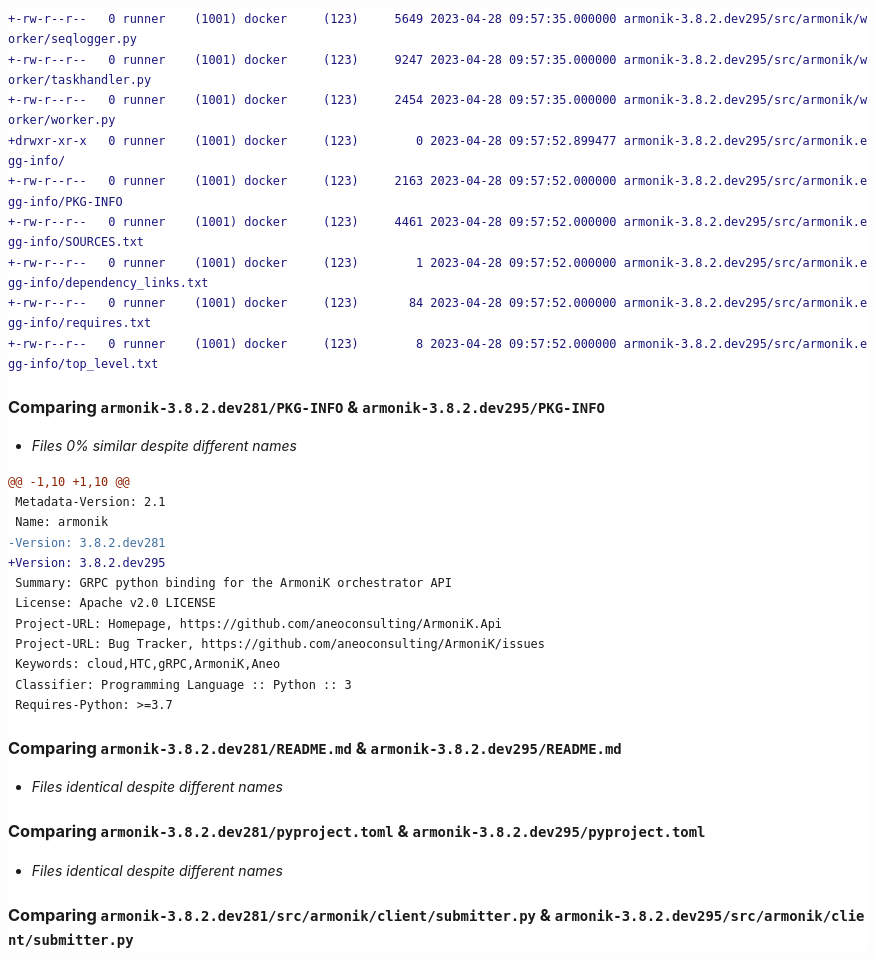 ```diff
+-rw-r--r--   0 runner    (1001) docker     (123)     5649 2023-04-28 09:57:35.000000 armonik-3.8.2.dev295/src/armonik/worker/seqlogger.py
+-rw-r--r--   0 runner    (1001) docker     (123)     9247 2023-04-28 09:57:35.000000 armonik-3.8.2.dev295/src/armonik/worker/taskhandler.py
+-rw-r--r--   0 runner    (1001) docker     (123)     2454 2023-04-28 09:57:35.000000 armonik-3.8.2.dev295/src/armonik/worker/worker.py
+drwxr-xr-x   0 runner    (1001) docker     (123)        0 2023-04-28 09:57:52.899477 armonik-3.8.2.dev295/src/armonik.egg-info/
+-rw-r--r--   0 runner    (1001) docker     (123)     2163 2023-04-28 09:57:52.000000 armonik-3.8.2.dev295/src/armonik.egg-info/PKG-INFO
+-rw-r--r--   0 runner    (1001) docker     (123)     4461 2023-04-28 09:57:52.000000 armonik-3.8.2.dev295/src/armonik.egg-info/SOURCES.txt
+-rw-r--r--   0 runner    (1001) docker     (123)        1 2023-04-28 09:57:52.000000 armonik-3.8.2.dev295/src/armonik.egg-info/dependency_links.txt
+-rw-r--r--   0 runner    (1001) docker     (123)       84 2023-04-28 09:57:52.000000 armonik-3.8.2.dev295/src/armonik.egg-info/requires.txt
+-rw-r--r--   0 runner    (1001) docker     (123)        8 2023-04-28 09:57:52.000000 armonik-3.8.2.dev295/src/armonik.egg-info/top_level.txt
```

### Comparing `armonik-3.8.2.dev281/PKG-INFO` & `armonik-3.8.2.dev295/PKG-INFO`

 * *Files 0% similar despite different names*

```diff
@@ -1,10 +1,10 @@
 Metadata-Version: 2.1
 Name: armonik
-Version: 3.8.2.dev281
+Version: 3.8.2.dev295
 Summary: GRPC python binding for the ArmoniK orchestrator API
 License: Apache v2.0 LICENSE
 Project-URL: Homepage, https://github.com/aneoconsulting/ArmoniK.Api
 Project-URL: Bug Tracker, https://github.com/aneoconsulting/ArmoniK/issues
 Keywords: cloud,HTC,gRPC,ArmoniK,Aneo
 Classifier: Programming Language :: Python :: 3
 Requires-Python: >=3.7
```

### Comparing `armonik-3.8.2.dev281/README.md` & `armonik-3.8.2.dev295/README.md`

 * *Files identical despite different names*

### Comparing `armonik-3.8.2.dev281/pyproject.toml` & `armonik-3.8.2.dev295/pyproject.toml`

 * *Files identical despite different names*

### Comparing `armonik-3.8.2.dev281/src/armonik/client/submitter.py` & `armonik-3.8.2.dev295/src/armonik/client/submitter.py`
